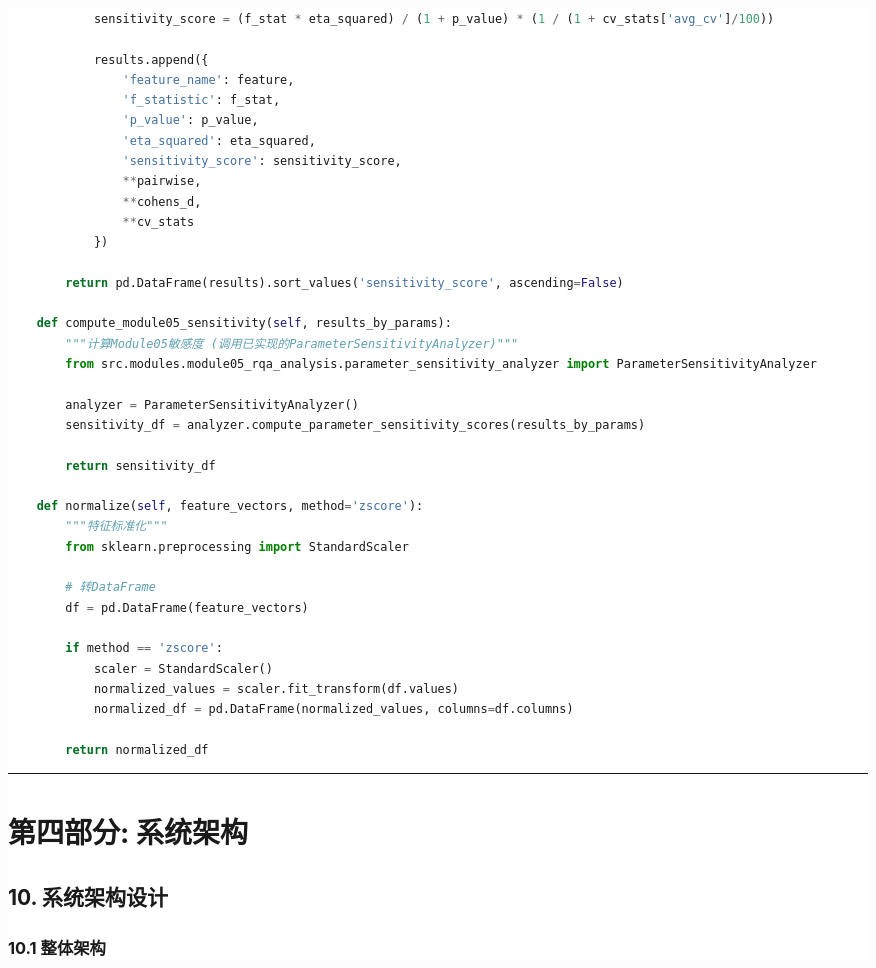 ```python
            sensitivity_score = (f_stat * eta_squared) / (1 + p_value) * (1 / (1 + cv_stats['avg_cv']/100))

            results.append({
                'feature_name': feature,
                'f_statistic': f_stat,
                'p_value': p_value,
                'eta_squared': eta_squared,
                'sensitivity_score': sensitivity_score,
                **pairwise,
                **cohens_d,
                **cv_stats
            })

        return pd.DataFrame(results).sort_values('sensitivity_score', ascending=False)

    def compute_module05_sensitivity(self, results_by_params):
        """计算Module05敏感度 (调用已实现的ParameterSensitivityAnalyzer)"""
        from src.modules.module05_rqa_analysis.parameter_sensitivity_analyzer import ParameterSensitivityAnalyzer

        analyzer = ParameterSensitivityAnalyzer()
        sensitivity_df = analyzer.compute_parameter_sensitivity_scores(results_by_params)

        return sensitivity_df

    def normalize(self, feature_vectors, method='zscore'):
        """特征标准化"""
        from sklearn.preprocessing import StandardScaler

        # 转DataFrame
        df = pd.DataFrame(feature_vectors)

        if method == 'zscore':
            scaler = StandardScaler()
            normalized_values = scaler.fit_transform(df.values)
            normalized_df = pd.DataFrame(normalized_values, columns=df.columns)

        return normalized_df
```

---

# 第四部分: 系统架构

## 10. 系统架构设计

### 10.1 整体架构
